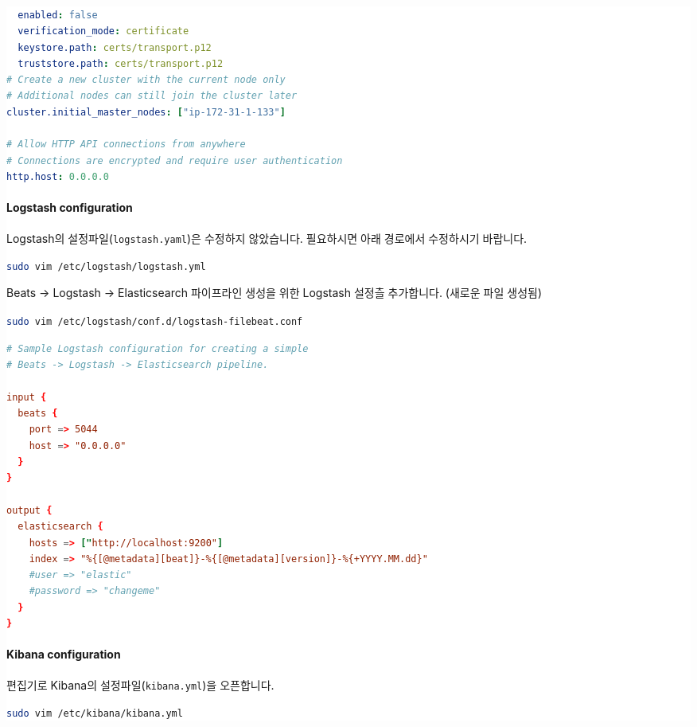 ```yaml
  enabled: false
  verification_mode: certificate
  keystore.path: certs/transport.p12
  truststore.path: certs/transport.p12
# Create a new cluster with the current node only
# Additional nodes can still join the cluster later
cluster.initial_master_nodes: ["ip-172-31-1-133"]

# Allow HTTP API connections from anywhere
# Connections are encrypted and require user authentication
http.host: 0.0.0.0
```

#### Logstash configuration

Logstash의 설정파일(`logstash.yaml`)은 수정하지 않았습니다. 
필요하시면 아래 경로에서 수정하시기 바랍니다.

```bash
sudo vim /etc/logstash/logstash.yml
```

Beats -> Logstash -> Elasticsearch 파이프라인 생성을 위한 Logstash 설정츨 추가합니다.
(새로운 파일 생성됨)

```bash
sudo vim /etc/logstash/conf.d/logstash-filebeat.conf
```

```conf
# Sample Logstash configuration for creating a simple
# Beats -> Logstash -> Elasticsearch pipeline.

input {
  beats {
    port => 5044
    host => "0.0.0.0"
  }
}

output {
  elasticsearch {
    hosts => ["http://localhost:9200"]
    index => "%{[@metadata][beat]}-%{[@metadata][version]}-%{+YYYY.MM.dd}"
    #user => "elastic"
    #password => "changeme"
  }
}
```

#### Kibana configuration

편집기로 Kibana의 설정파일(`kibana.yml`)을 오픈합니다.

```bash
sudo vim /etc/kibana/kibana.yml
```

